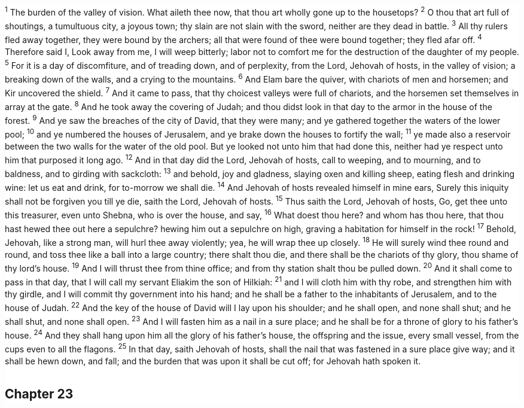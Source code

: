 <sup>1</sup> The burden of the valley of vision. What aileth thee now, that thou art wholly gone up to the housetops?
<sup>2</sup> O thou that art full of shoutings, a tumultuous city, a joyous town; thy slain are not slain with the sword, neither are they dead in battle.
<sup>3</sup> All thy rulers fled away together, they were bound by the archers; all that were found of thee were bound together; they fled afar off.
<sup>4</sup> Therefore said I, Look away from me, I will weep bitterly; labor not to comfort me for the destruction of the daughter of my people.
<sup>5</sup> For it is a day of discomfiture, and of treading down, and of perplexity, from the Lord, Jehovah of hosts, in the valley of vision; a breaking down of the walls, and a crying to the mountains.
<sup>6</sup> And Elam bare the quiver, with chariots of men and horsemen; and Kir uncovered the shield.
<sup>7</sup> And it came to pass, that thy choicest valleys were full of chariots, and the horsemen set themselves in array at the gate.
<sup>8</sup> And he took away the covering of Judah; and thou didst look in that day to the armor in the house of the forest.
<sup>9</sup> And ye saw the breaches of the city of David, that they were many; and ye gathered together the waters of the lower pool;
<sup>10</sup> and ye numbered the houses of Jerusalem, and ye brake down the houses to fortify the wall;
<sup>11</sup> ye made also a reservoir between the two walls for the water of the old pool. But ye looked not unto him that had done this, neither had ye respect unto him that purposed it long ago.
<sup>12</sup> And in that day did the Lord, Jehovah of hosts, call to weeping, and to mourning, and to baldness, and to girding with sackcloth:
<sup>13</sup> and behold, joy and gladness, slaying oxen and killing sheep, eating flesh and drinking wine: let us eat and drink, for to-morrow we shall die.
<sup>14</sup> And Jehovah of hosts revealed himself in mine ears, Surely this iniquity shall not be forgiven you till ye die, saith the Lord, Jehovah of hosts.
<sup>15</sup> Thus saith the Lord, Jehovah of hosts, Go, get thee unto this treasurer, even unto Shebna, who is over the house, and say,
<sup>16</sup> What doest thou here? and whom has thou here, that thou hast hewed thee out here a sepulchre? hewing him out a sepulchre on high, graving a habitation for himself in the rock!
<sup>17</sup> Behold, Jehovah, like a strong man, will hurl thee away violently; yea, he will wrap thee up closely.
<sup>18</sup> He will surely wind thee round and round, and toss thee like a ball into a large country; there shalt thou die, and there shall be the chariots of thy glory, thou shame of thy lord’s house.
<sup>19</sup> And I will thrust thee from thine office; and from thy station shalt thou be pulled down.
<sup>20</sup> And it shall come to pass in that day, that I will call my servant Eliakim the son of Hilkiah:
<sup>21</sup> and I will cloth him with thy robe, and strengthen him with thy girdle, and I will commit thy government into his hand; and he shall be a father to the inhabitants of Jerusalem, and to the house of Judah.
<sup>22</sup> And the key of the house of David will I lay upon his shoulder; and he shall open, and none shall shut; and he shall shut, and none shall open.
<sup>23</sup> And I will fasten him as a nail in a sure place; and he shall be for a throne of glory to his father’s house.
<sup>24</sup> And they shall hang upon him all the glory of his father’s house, the offspring and the issue, every small vessel, from the cups even to all the flagons.
<sup>25</sup> In that day, saith Jehovah of hosts, shall the nail that was fastened in a sure place give way; and it shall be hewn down, and fall; and the burden that was upon it shall be cut off; for Jehovah hath spoken it.
## Chapter 23
